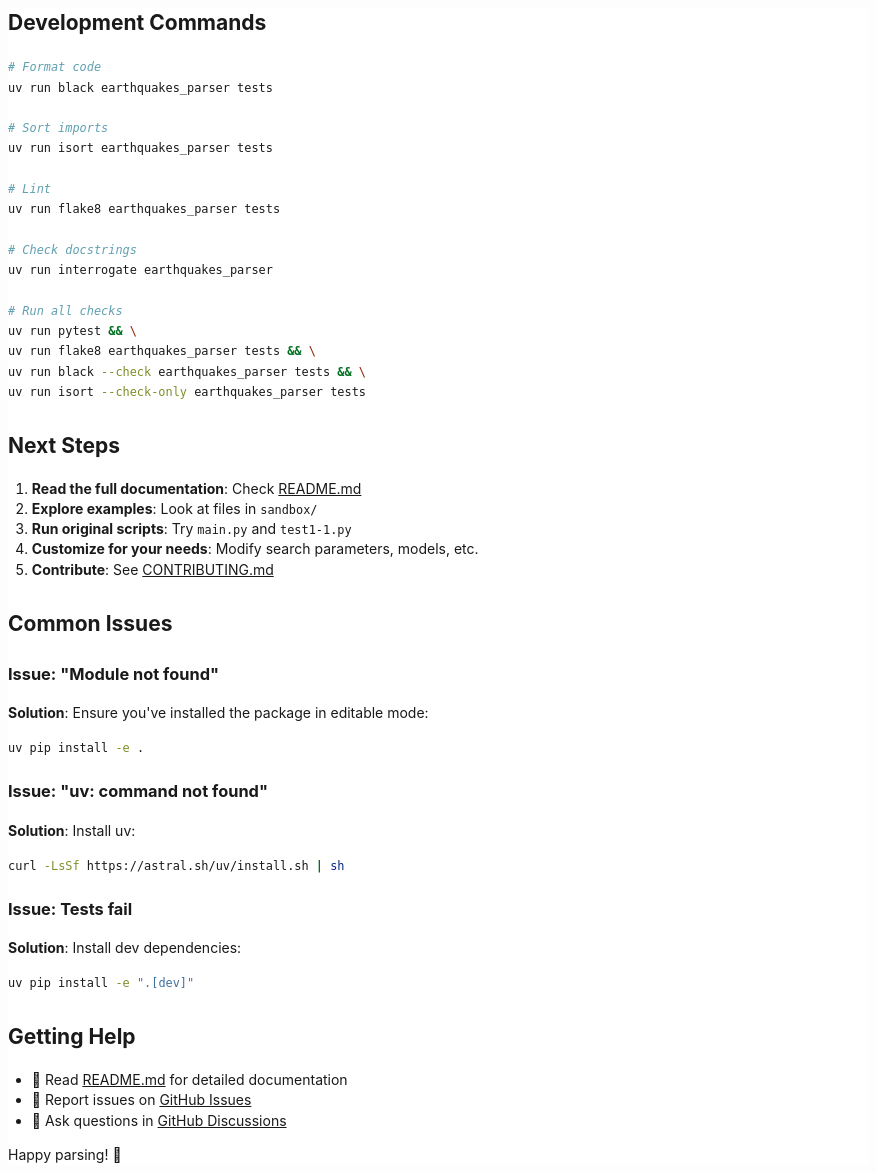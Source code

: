 ## Development Commands

```bash
# Format code
uv run black earthquakes_parser tests

# Sort imports
uv run isort earthquakes_parser tests

# Lint
uv run flake8 earthquakes_parser tests

# Check docstrings
uv run interrogate earthquakes_parser

# Run all checks
uv run pytest && \
uv run flake8 earthquakes_parser tests && \
uv run black --check earthquakes_parser tests && \
uv run isort --check-only earthquakes_parser tests
```

## Next Steps

1. **Read the full documentation**: Check [README.md](README.md)
2. **Explore examples**: Look at files in `sandbox/`
3. **Run original scripts**: Try `main.py` and `test1-1.py`
4. **Customize for your needs**: Modify search parameters, models, etc.
5. **Contribute**: See [CONTRIBUTING.md](CONTRIBUTING.md)

## Common Issues

### Issue: "Module not found"

**Solution**: Ensure you've installed the package in editable mode:

```bash
uv pip install -e .
```

### Issue: "uv: command not found"

**Solution**: Install uv:

```bash
curl -LsSf https://astral.sh/uv/install.sh | sh
```

### Issue: Tests fail

**Solution**: Install dev dependencies:

```bash
uv pip install -e ".[dev]"
```

## Getting Help

- 📖 Read [README.md](README.md) for detailed documentation
- 🐛 Report issues on [GitHub Issues](https://github.com/yourusername/earthquakes-parser/issues)
- 💬 Ask questions in [GitHub Discussions](https://github.com/yourusername/earthquakes-parser/discussions)

Happy parsing! 🎉
